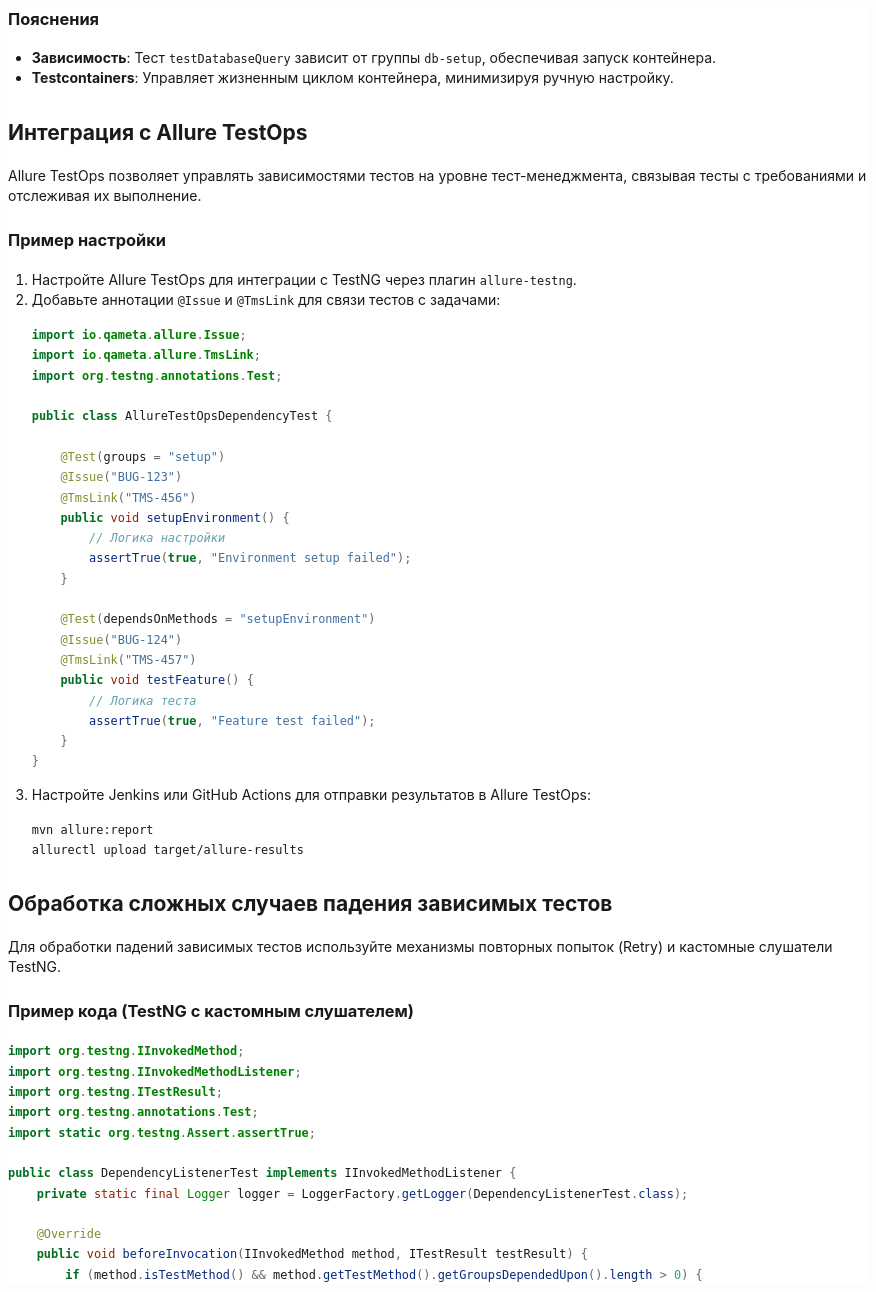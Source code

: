 ### Пояснения
- **Зависимость**: Тест `testDatabaseQuery` зависит от группы `db-setup`, обеспечивая запуск контейнера.
- **Testcontainers**: Управляет жизненным циклом контейнера, минимизируя ручную настройку.

## Интеграция с Allure TestOps

Allure TestOps позволяет управлять зависимостями тестов на уровне тест-менеджмента, связывая тесты с требованиями и отслеживая их выполнение.

### Пример настройки
1. Настройте Allure TestOps для интеграции с TestNG через плагин `allure-testng`.
2. Добавьте аннотации `@Issue` и `@TmsLink` для связи тестов с задачами:
   ```java
   import io.qameta.allure.Issue;
   import io.qameta.allure.TmsLink;
   import org.testng.annotations.Test;

   public class AllureTestOpsDependencyTest {

       @Test(groups = "setup")
       @Issue("BUG-123")
       @TmsLink("TMS-456")
       public void setupEnvironment() {
           // Логика настройки
           assertTrue(true, "Environment setup failed");
       }

       @Test(dependsOnMethods = "setupEnvironment")
       @Issue("BUG-124")
       @TmsLink("TMS-457")
       public void testFeature() {
           // Логика теста
           assertTrue(true, "Feature test failed");
       }
   }
   ```
3. Настройте Jenkins или GitHub Actions для отправки результатов в Allure TestOps:
   ```bash
   mvn allure:report
   allurectl upload target/allure-results
   ```

## Обработка сложных случаев падения зависимых тестов

Для обработки падений зависимых тестов используйте механизмы повторных попыток (Retry) и кастомные слушатели TestNG.

### Пример кода (TestNG с кастомным слушателем)

```java
import org.testng.IInvokedMethod;
import org.testng.IInvokedMethodListener;
import org.testng.ITestResult;
import org.testng.annotations.Test;
import static org.testng.Assert.assertTrue;

public class DependencyListenerTest implements IInvokedMethodListener {
    private static final Logger logger = LoggerFactory.getLogger(DependencyListenerTest.class);

    @Override
    public void beforeInvocation(IInvokedMethod method, ITestResult testResult) {
        if (method.isTestMethod() && method.getTestMethod().getGroupsDependedUpon().length > 0) {
```